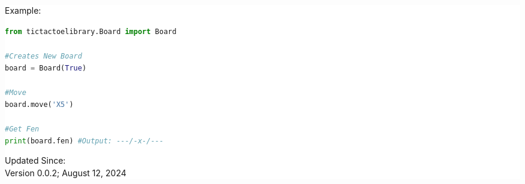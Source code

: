 Example:
```python
from tictactoelibrary.Board import Board

#Creates New Board
board = Board(True)

#Move
board.move('X5')

#Get Fen
print(board.fen) #Output: ---/-x-/---
```

Updated Since: <br>
Version 0.0.2; August 12, 2024